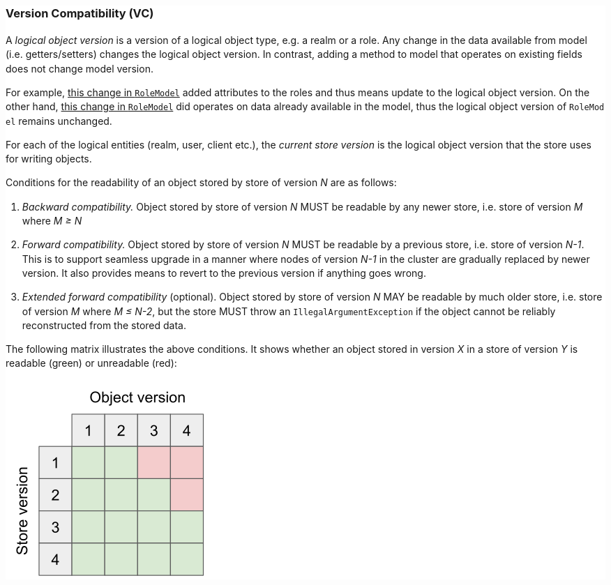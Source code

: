 ### <a name="_vc"></a> Version Compatibility (VC)

A _logical object version_ is a version of a logical object type, e.g. a realm
or a role. Any change in the data available from model (i.e. getters/setters)
changes the logical object version. In contrast, adding a method to model
that operates on existing fields does not change model version.

For example, [this change in `RoleModel`](https://github.com/keycloak/keycloak/commit/9ef4c7fffd75ed63c49713405083c17e643ff80a#diff-38a40e77fbc7b5c42eb6cda54cf5cd6e)
added attributes to the roles and thus means update to the logical object version.
On the other hand, [this change in `RoleModel`](https://github.com/keycloak/keycloak/commit/8f7f9e0b9c1ea0a50a4f6292ffa09c856e067c10#diff-38a40e77fbc7b5c42eb6cda54cf5cd6e)
did operates on data already available in the model, thus the logical object version
of `RoleModel` remains unchanged.

For each of the logical entities (realm, user, client etc.),
the _current store version_ is the logical object version that
the store uses for writing objects.

Conditions for the readability of an object stored by store of version _N_
are as follows:

1. _Backward compatibility._
   Object stored by store of version _N_ MUST be readable by any newer store,
   i.e. store of version _M_ where _M ≥ N_

2. _Forward compatibility._
   Object stored by store of version _N_ MUST be readable by a previous store,
   i.e. store of version _N-1_.
   This is to support seamless upgrade in a manner where nodes
   of version _N-1_ in the cluster are gradually replaced
   by newer version. It also provides means to revert to
   the previous version if anything goes wrong.

3. _Extended forward compatibility_ (optional).
   Object stored by store of version _N_ MAY be readable by much older store,
   i.e. store of version _M_ where _M ≤ N-2_, but the store MUST
   throw an `IllegalArgumentException` if the object cannot
   be reliably reconstructed from the stored data.

The following matrix illustrates the above conditions. It shows whether
an object stored in version _X_ in a store of version _Y_ is readable
(green) or unreadable (red):

![Matrix shows whether a stored object in format _X_ is readable (green) or unreadable (red) by store of version _Y_](img/storage-persistence-read-compatibility.svg)
